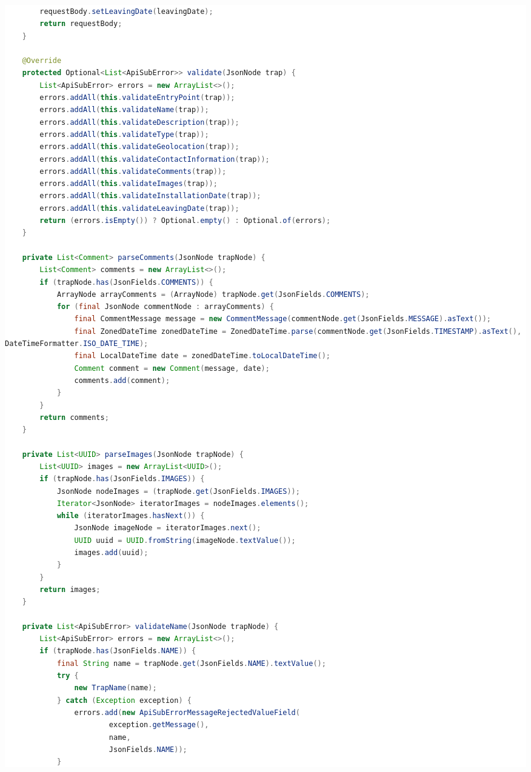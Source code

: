 ```java
        requestBody.setLeavingDate(leavingDate);
        return requestBody;
    }

    @Override
    protected Optional<List<ApiSubError>> validate(JsonNode trap) {
        List<ApiSubError> errors = new ArrayList<>();
        errors.addAll(this.validateEntryPoint(trap));
        errors.addAll(this.validateName(trap));
        errors.addAll(this.validateDescription(trap));
        errors.addAll(this.validateType(trap));
        errors.addAll(this.validateGeolocation(trap));
        errors.addAll(this.validateContactInformation(trap));
        errors.addAll(this.validateComments(trap));
        errors.addAll(this.validateImages(trap));
        errors.addAll(this.validateInstallationDate(trap));
        errors.addAll(this.validateLeavingDate(trap));
        return (errors.isEmpty()) ? Optional.empty() : Optional.of(errors);
    }

    private List<Comment> parseComments(JsonNode trapNode) {
        List<Comment> comments = new ArrayList<>();
        if (trapNode.has(JsonFields.COMMENTS)) {
            ArrayNode arrayComments = (ArrayNode) trapNode.get(JsonFields.COMMENTS);
            for (final JsonNode commentNode : arrayComments) {
                final CommentMessage message = new CommentMessage(commentNode.get(JsonFields.MESSAGE).asText());
                final ZonedDateTime zonedDateTime = ZonedDateTime.parse(commentNode.get(JsonFields.TIMESTAMP).asText(), DateTimeFormatter.ISO_DATE_TIME);
                final LocalDateTime date = zonedDateTime.toLocalDateTime();
                Comment comment = new Comment(message, date);
                comments.add(comment);
            }
        }
        return comments;
    }

    private List<UUID> parseImages(JsonNode trapNode) {
        List<UUID> images = new ArrayList<UUID>();
        if (trapNode.has(JsonFields.IMAGES)) {
            JsonNode nodeImages = (trapNode.get(JsonFields.IMAGES));
            Iterator<JsonNode> iteratorImages = nodeImages.elements();
            while (iteratorImages.hasNext()) {
                JsonNode imageNode = iteratorImages.next();
                UUID uuid = UUID.fromString(imageNode.textValue());
                images.add(uuid);
            }
        }
        return images;
    }

    private List<ApiSubError> validateName(JsonNode trapNode) {
        List<ApiSubError> errors = new ArrayList<>();
        if (trapNode.has(JsonFields.NAME)) {
            final String name = trapNode.get(JsonFields.NAME).textValue();
            try {
                new TrapName(name);
            } catch (Exception exception) {
                errors.add(new ApiSubErrorMessageRejectedValueField(
                        exception.getMessage(),
                        name,
                        JsonFields.NAME));
            }
```